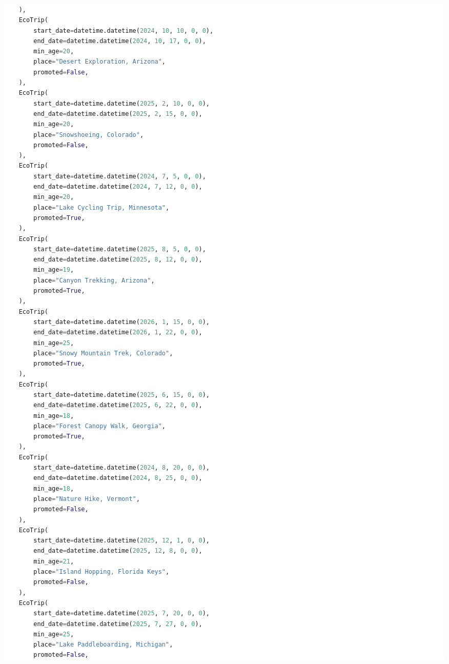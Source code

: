 ```python
    ),
    EcoTrip(
        start_date=datetime.datetime(2024, 10, 10, 0, 0),
        end_date=datetime.datetime(2024, 10, 17, 0, 0),
        min_age=20,
        place="Desert Exploration, Arizona",
        promoted=False,
    ),
    EcoTrip(
        start_date=datetime.datetime(2025, 2, 10, 0, 0),
        end_date=datetime.datetime(2025, 2, 15, 0, 0),
        min_age=20,
        place="Snowshoeing, Colorado",
        promoted=False,
    ),
    EcoTrip(
        start_date=datetime.datetime(2024, 7, 5, 0, 0),
        end_date=datetime.datetime(2024, 7, 12, 0, 0),
        min_age=20,
        place="Lake Cycling Trip, Minnesota",
        promoted=True,
    ),
    EcoTrip(
        start_date=datetime.datetime(2025, 8, 5, 0, 0),
        end_date=datetime.datetime(2025, 8, 12, 0, 0),
        min_age=19,
        place="Canyon Trekking, Arizona",
        promoted=True,
    ),
    EcoTrip(
        start_date=datetime.datetime(2026, 1, 15, 0, 0),
        end_date=datetime.datetime(2026, 1, 22, 0, 0),
        min_age=25,
        place="Snowy Mountain Trek, Colorado",
        promoted=True,
    ),
    EcoTrip(
        start_date=datetime.datetime(2025, 6, 15, 0, 0),
        end_date=datetime.datetime(2025, 6, 22, 0, 0),
        min_age=18,
        place="Forest Canopy Walk, Georgia",
        promoted=True,
    ),
    EcoTrip(
        start_date=datetime.datetime(2024, 8, 20, 0, 0),
        end_date=datetime.datetime(2024, 8, 25, 0, 0),
        min_age=18,
        place="Nature Hike, Vermont",
        promoted=False,
    ),
    EcoTrip(
        start_date=datetime.datetime(2025, 12, 1, 0, 0),
        end_date=datetime.datetime(2025, 12, 8, 0, 0),
        min_age=21,
        place="Island Hopping, Florida Keys",
        promoted=False,
    ),
    EcoTrip(
        start_date=datetime.datetime(2025, 7, 20, 0, 0),
        end_date=datetime.datetime(2025, 7, 27, 0, 0),
        min_age=25,
        place="Lake Paddleboarding, Michigan",
        promoted=False,
```